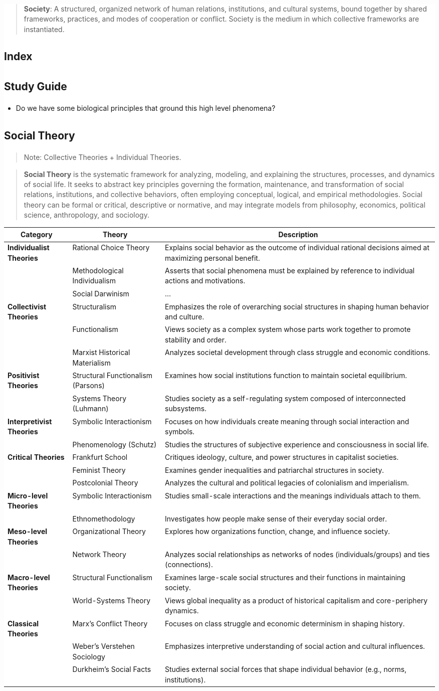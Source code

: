 > **Society**: 	A structured, organized network of human relations, institutions, and cultural systems, bound together by shared frameworks, practices, and modes of cooperation or conflict. Society is the medium in which collective frameworks are instantiated.
> 

## Index

## Study Guide

- Do we have some biological principles that ground this high level phenomena?

## Social Theory

> Note:  Collective Theories + Individual Theories.
> 

> **Social Theory** is the systematic framework for analyzing, modeling, and explaining the structures, processes, and dynamics of social life. It seeks to abstract key principles governing the formation, maintenance, and transformation of social relations, institutions, and collective behaviors, often employing conceptual, logical, and empirical methodologies. Social theory can be formal or critical, descriptive or normative, and may integrate models from philosophy, economics, political science, anthropology, and sociology.
> 

| **Category** | **Theory** | **Description** |
| --- | --- | --- |
| **Individualist Theories** | Rational Choice Theory | Explains social behavior as the outcome of individual rational decisions aimed at maximizing personal benefit. |
|  | Methodological Individualism | Asserts that social phenomena must be explained by reference to individual actions and motivations. |
|  | Social Darwinism | … |
| **Collectivist Theories** | Structuralism | Emphasizes the role of overarching social structures in shaping human behavior and culture. |
|  | Functionalism | Views society as a complex system whose parts work together to promote stability and order. |
|  | Marxist Historical Materialism | Analyzes societal development through class struggle and economic conditions. |
| **Positivist Theories** | Structural Functionalism (Parsons) | Examines how social institutions function to maintain societal equilibrium. |
|  | Systems Theory (Luhmann) | Studies society as a self-regulating system composed of interconnected subsystems. |
| **Interpretivist Theories** | Symbolic Interactionism | Focuses on how individuals create meaning through social interaction and symbols. |
|  | Phenomenology (Schutz) | Studies the structures of subjective experience and consciousness in social life. |
| **Critical Theories** | Frankfurt School | Critiques ideology, culture, and power structures in capitalist societies. |
|  | Feminist Theory | Examines gender inequalities and patriarchal structures in society. |
|  | Postcolonial Theory | Analyzes the cultural and political legacies of colonialism and imperialism. |
| **Micro-level Theories** | Symbolic Interactionism | Studies small-scale interactions and the meanings individuals attach to them. |
|  | Ethnomethodology | Investigates how people make sense of their everyday social order. |
| **Meso-level Theories** | Organizational Theory | Explores how organizations function, change, and influence society. |
|  | Network Theory | Analyzes social relationships as networks of nodes (individuals/groups) and ties (connections). |
| **Macro-level Theories** | Structural Functionalism | Examines large-scale social structures and their functions in maintaining society. |
|  | World-Systems Theory | Views global inequality as a product of historical capitalism and core-periphery dynamics. |
| **Classical Theories** | Marx’s Conflict Theory | Focuses on class struggle and economic determinism in shaping history. |
|  | Weber’s Verstehen Sociology | Emphasizes interpretive understanding of social action and cultural influences. |
|  | Durkheim’s Social Facts | Studies external social forces that shape individual behavior (e.g., norms, institutions). |